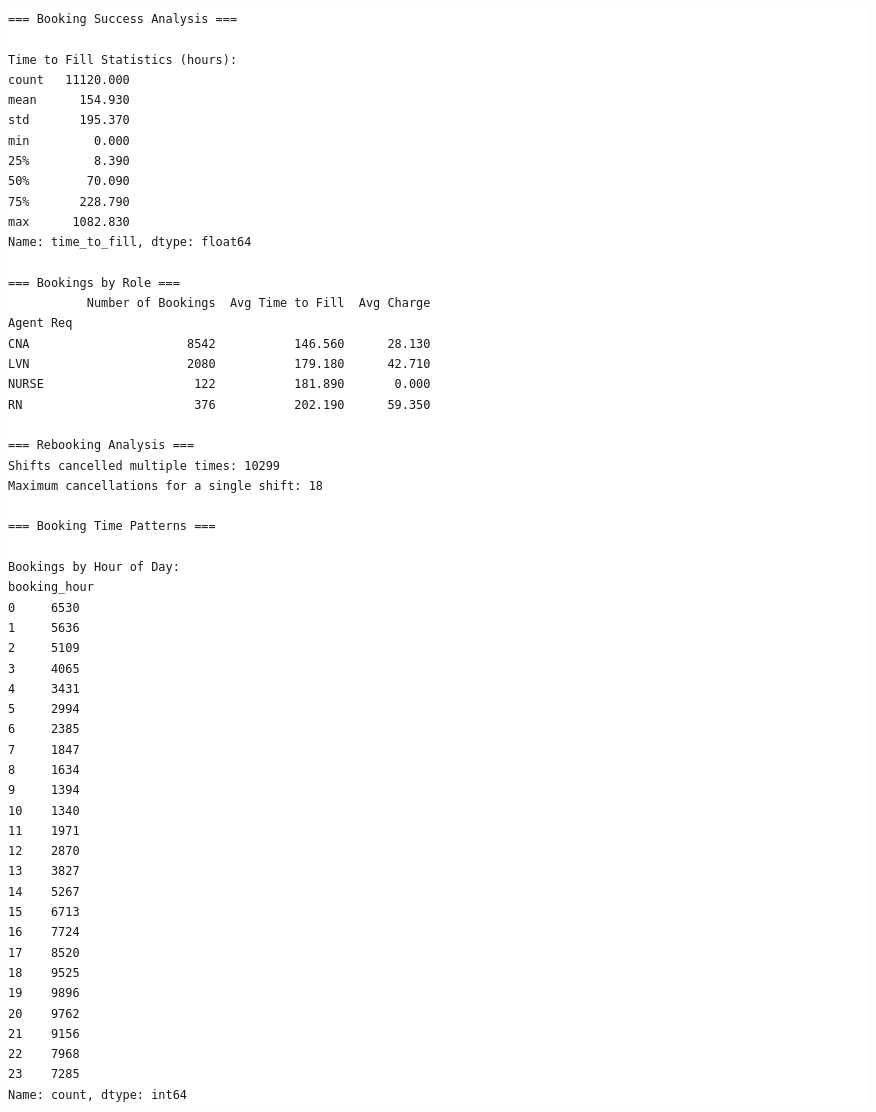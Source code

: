 
    === Booking Success Analysis ===
    
    Time to Fill Statistics (hours):
    count   11120.000
    mean      154.930
    std       195.370
    min         0.000
    25%         8.390
    50%        70.090
    75%       228.790
    max      1082.830
    Name: time_to_fill, dtype: float64
    
    === Bookings by Role ===
               Number of Bookings  Avg Time to Fill  Avg Charge
    Agent Req                                                  
    CNA                      8542           146.560      28.130
    LVN                      2080           179.180      42.710
    NURSE                     122           181.890       0.000
    RN                        376           202.190      59.350
    
    === Rebooking Analysis ===
    Shifts cancelled multiple times: 10299
    Maximum cancellations for a single shift: 18
    
    === Booking Time Patterns ===
    
    Bookings by Hour of Day:
    booking_hour
    0     6530
    1     5636
    2     5109
    3     4065
    4     3431
    5     2994
    6     2385
    7     1847
    8     1634
    9     1394
    10    1340
    11    1971
    12    2870
    13    3827
    14    5267
    15    6713
    16    7724
    17    8520
    18    9525
    19    9896
    20    9762
    21    9156
    22    7968
    23    7285
    Name: count, dtype: int64
    